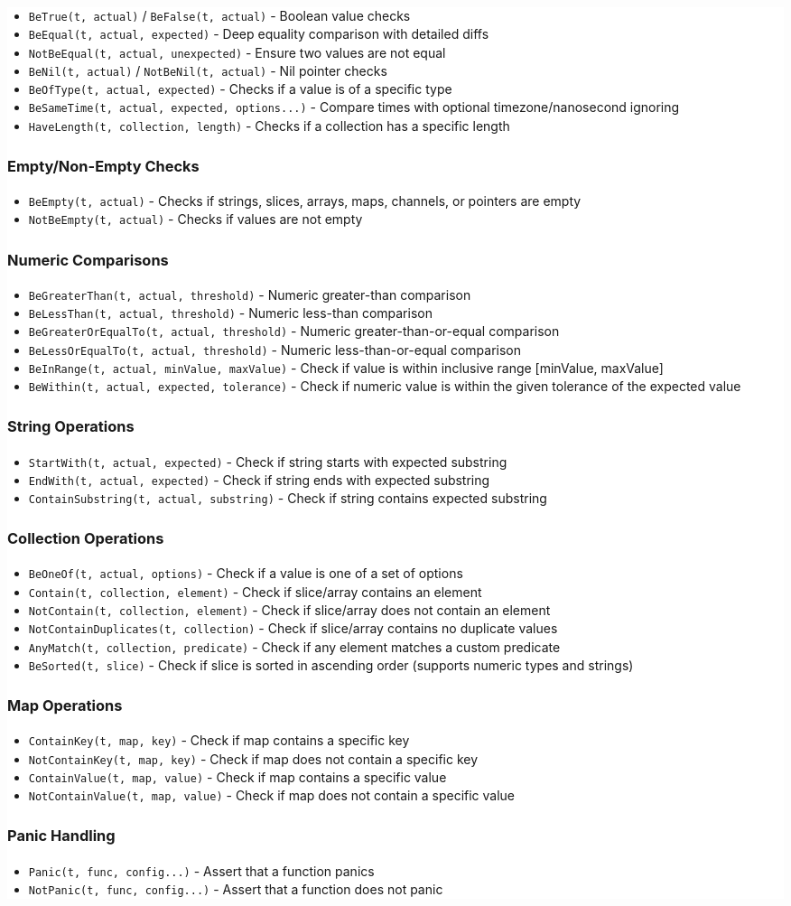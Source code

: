 - `BeTrue(t, actual)` / `BeFalse(t, actual)` - Boolean value checks
- `BeEqual(t, actual, expected)` - Deep equality comparison with detailed diffs
- `NotBeEqual(t, actual, unexpected)` - Ensure two values are not equal
- `BeNil(t, actual)` / `NotBeNil(t, actual)` - Nil pointer checks
- `BeOfType(t, actual, expected)` - Checks if a value is of a specific type
- `BeSameTime(t, actual, expected, options...)` - Compare times with optional timezone/nanosecond ignoring
- `HaveLength(t, collection, length)` - Checks if a collection has a specific length

### Empty/Non-Empty Checks

- `BeEmpty(t, actual)` - Checks if strings, slices, arrays, maps, channels, or pointers are empty
- `NotBeEmpty(t, actual)` - Checks if values are not empty

### Numeric Comparisons

- `BeGreaterThan(t, actual, threshold)` - Numeric greater-than comparison
- `BeLessThan(t, actual, threshold)` - Numeric less-than comparison
- `BeGreaterOrEqualTo(t, actual, threshold)` - Numeric greater-than-or-equal comparison
- `BeLessOrEqualTo(t, actual, threshold)` - Numeric less-than-or-equal comparison
- `BeInRange(t, actual, minValue, maxValue)` - Check if value is within inclusive range [minValue, maxValue]
- `BeWithin(t, actual, expected, tolerance)` - Check if numeric value is within the given tolerance of the expected value

### String Operations

- `StartWith(t, actual, expected)` - Check if string starts with expected substring
- `EndWith(t, actual, expected)` - Check if string ends with expected substring
- `ContainSubstring(t, actual, substring)` - Check if string contains expected substring

### Collection Operations

- `BeOneOf(t, actual, options)` - Check if a value is one of a set of options
- `Contain(t, collection, element)` - Check if slice/array contains an element
- `NotContain(t, collection, element)` - Check if slice/array does not contain an element
- `NotContainDuplicates(t, collection)` - Check if slice/array contains no duplicate values
- `AnyMatch(t, collection, predicate)` - Check if any element matches a custom predicate
- `BeSorted(t, slice)` - Check if slice is sorted in ascending order (supports numeric types and strings)

### Map Operations

- `ContainKey(t, map, key)` - Check if map contains a specific key
- `NotContainKey(t, map, key)` - Check if map does not contain a specific key
- `ContainValue(t, map, value)` - Check if map contains a specific value
- `NotContainValue(t, map, value)` - Check if map does not contain a specific value

### Panic Handling

- `Panic(t, func, config...)` - Assert that a function panics
- `NotPanic(t, func, config...)` - Assert that a function does not panic
